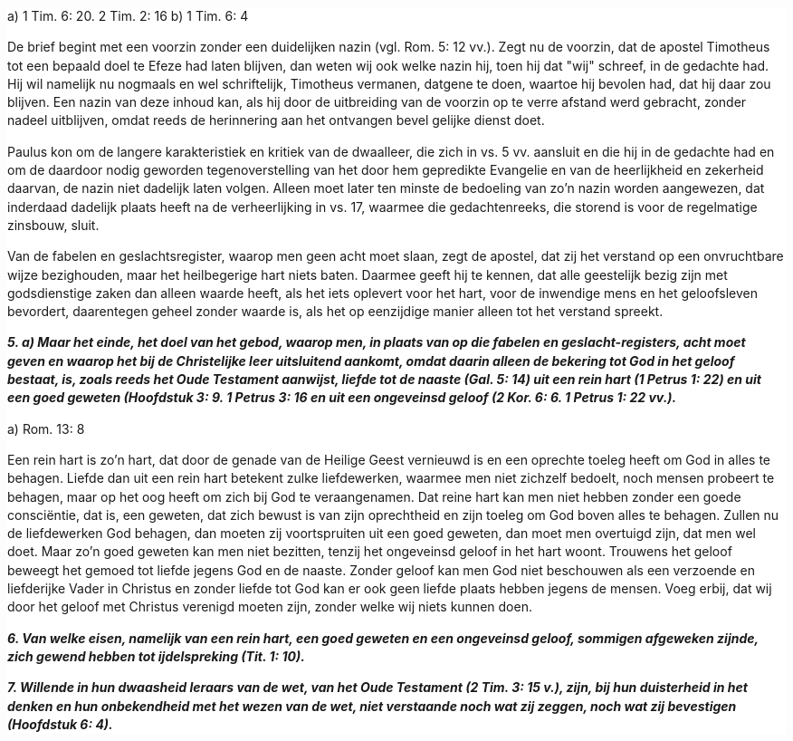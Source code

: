 a) 1 Tim. 6: 20. 2 Tim. 2: 16 b) 1 Tim. 6: 4

De brief begint met een voorzin zonder een duidelijken nazin (vgl. Rom. 5: 12 vv.). Zegt nu de voorzin, dat de apostel Timotheus tot een bepaald doel te Efeze had laten blijven, dan weten wij ook welke nazin hij, toen hij dat "wij" schreef, in de gedachte had. Hij wil namelijk nu nogmaals en wel schriftelijk, Timotheus vermanen, datgene te doen, waartoe hij bevolen had, dat hij daar zou blijven. Een nazin van deze inhoud kan, als hij door de uitbreiding van de voorzin op te verre afstand werd gebracht, zonder nadeel uitblijven, omdat reeds de herinnering aan het ontvangen bevel gelijke dienst doet.

Paulus kon om de langere karakteristiek en kritiek van de dwaalleer, die zich in vs. 5 vv. aansluit en die hij in de gedachte had en om de daardoor nodig geworden tegenoverstelling van het door hem gepredikte Evangelie en van de heerlijkheid en zekerheid daarvan, de nazin niet dadelijk laten volgen. Alleen moet later ten minste de bedoeling van zo’n nazin worden aangewezen, dat inderdaad dadelijk plaats heeft na de verheerlijking in vs. 17, waarmee die gedachtenreeks, die storend is voor de regelmatige zinsbouw, sluit.

Van de fabelen en geslachtsregister, waarop men geen acht moet slaan, zegt de apostel, dat zij het verstand op een onvruchtbare wijze bezighouden, maar het heilbegerige hart niets baten. Daarmee geeft hij te kennen, dat alle geestelijk bezig zijn met godsdienstige zaken dan alleen waarde heeft, als het iets oplevert voor het hart, voor de inwendige mens en het geloofsleven bevordert, daarentegen geheel zonder waarde is, als het op eenzijdige manier alleen tot het verstand spreekt.

***5. a) Maar het einde, het doel van het gebod, waarop men, in plaats van op die fabelen en geslacht-registers, acht moet geven en waarop het bij de Christelijke leer uitsluitend aankomt, omdat daarin alleen de bekering tot God in het geloof bestaat, is, zoals reeds het Oude Testament aanwijst, liefde tot de naaste (Gal. 5: 14) uit een rein hart (1 Petrus 1: 22) en uit een goed geweten (Hoofdstuk 3: 9. 1 Petrus 3: 16 en uit een ongeveinsd geloof (2 Kor. 6: 6. 1 Petrus 1: 22 vv.).***

a) Rom. 13: 8

Een rein hart is zo’n hart, dat door de genade van de Heilige Geest vernieuwd is en een oprechte toeleg heeft om God in alles te behagen. Liefde dan uit een rein hart betekent zulke liefdewerken, waarmee men niet zichzelf bedoelt, noch mensen probeert te behagen, maar op het oog heeft om zich bij God te veraangenamen. Dat reine hart kan men niet hebben zonder een goede consciëntie, dat is, een geweten, dat zich bewust is van zijn oprechtheid en zijn toeleg om God boven alles te behagen. Zullen nu de liefdewerken God behagen, dan moeten zij voortspruiten uit een goed geweten, dan moet men overtuigd zijn, dat men wel doet. Maar zo’n goed geweten kan men niet bezitten, tenzij het ongeveinsd geloof in het hart woont. Trouwens het geloof beweegt het gemoed tot liefde jegens God en de naaste. Zonder geloof kan men God niet beschouwen als een verzoende en liefderijke Vader in Christus en zonder liefde tot God kan er ook geen liefde plaats hebben jegens de mensen. Voeg erbij, dat wij door het geloof met Christus verenigd moeten zijn, zonder welke wij niets kunnen doen.

***6. Van welke eisen, namelijk van een rein hart, een goed geweten en een ongeveinsd geloof, sommigen afgeweken zijnde, zich gewend hebben tot ijdelspreking (Tit. 1: 10).***

***7. Willende in hun dwaasheid leraars van de wet, van het Oude Testament (2 Tim. 3: 15 v.), zijn, bij hun duisterheid in het denken en hun onbekendheid met het wezen van de wet, niet verstaande noch wat zij zeggen, noch wat zij bevestigen (Hoofdstuk 6: 4).***
